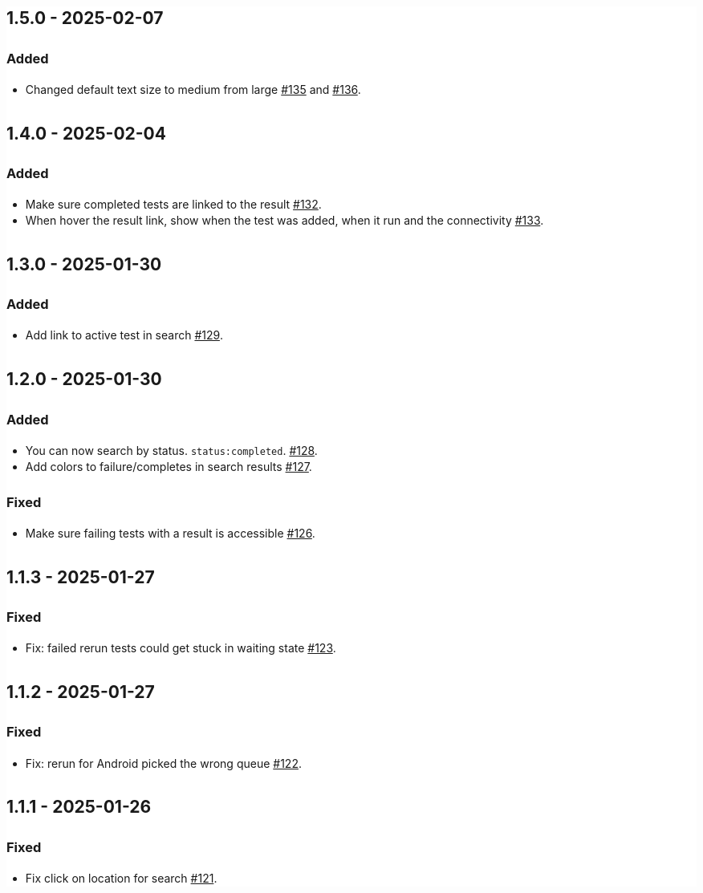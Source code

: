 ## 1.5.0 - 2025-02-07
### Added
* Changed default text size to medium from large [#135](https://github.com/sitespeedio/onlinetest/pull/135) and [#136](https://github.com/sitespeedio/onlinetest/pull/136).

## 1.4.0 - 2025-02-04
### Added
* Make sure completed tests are linked to the result [#132](https://github.com/sitespeedio/onlinetest/pull/132).
* When hover the result link, show when the test was added, when it run and the connectivity [#133](https://github.com/sitespeedio/onlinetest/pull/133).

## 1.3.0 - 2025-01-30
### Added
* Add link to active test in search [#129](https://github.com/sitespeedio/onlinetest/pull/129).

## 1.2.0 - 2025-01-30
### Added
* You can now search by status. `status:completed`.  [#128](https://github.com/sitespeedio/onlinetest/pull/128).
* Add colors to failure/completes in search results [#127](https://github.com/sitespeedio/onlinetest/pull/127).

### Fixed
* Make sure failing tests with a result is accessible [#126](https://github.com/sitespeedio/onlinetest/pull/126).

## 1.1.3 - 2025-01-27
### Fixed
* Fix: failed rerun tests could get stuck in waiting state [#123](https://github.com/sitespeedio/onlinetest/pull/123).

## 1.1.2 - 2025-01-27
### Fixed
* Fix: rerun for Android picked the wrong queue [#122](https://github.com/sitespeedio/onlinetest/pull/122).

## 1.1.1 - 2025-01-26
### Fixed
* Fix click on location for search [#121](https://github.com/sitespeedio/onlinetest/pull/121).
